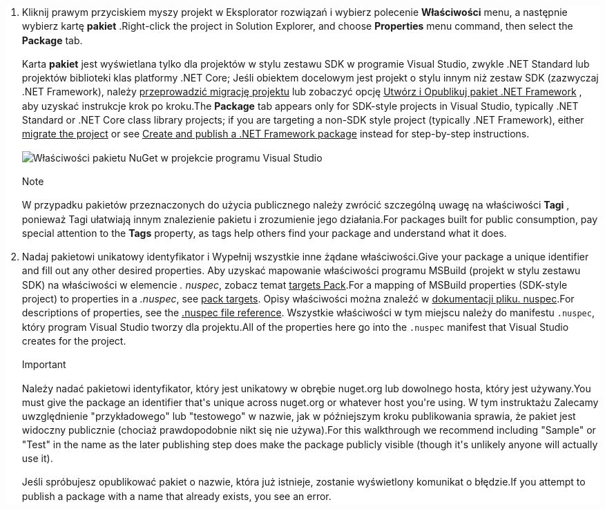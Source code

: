 1. <span data-ttu-id="5a05e-130">Kliknij prawym przyciskiem myszy projekt w Eksplorator rozwiązań i wybierz polecenie **Właściwości** menu, a następnie wybierz kartę **pakiet** .</span><span class="sxs-lookup"><span data-stu-id="5a05e-130">Right-click the project in Solution Explorer, and choose **Properties** menu command, then select the **Package** tab.</span></span>

   <span data-ttu-id="5a05e-131">Karta **pakiet** jest wyświetlana tylko dla projektów w stylu zestawu SDK w programie Visual Studio, zwykle .NET Standard lub projektów biblioteki klas platformy .NET Core; Jeśli obiektem docelowym jest projekt o stylu innym niż zestaw SDK (zazwyczaj .NET Framework), należy [przeprowadzić migrację projektu](../consume-packages/migrate-packages-config-to-package-reference.md) lub zobaczyć opcję [Utwórz i Opublikuj pakiet .NET Framework](create-and-publish-a-package-using-visual-studio-net-framework.md) , aby uzyskać instrukcje krok po kroku.</span><span class="sxs-lookup"><span data-stu-id="5a05e-131">The **Package** tab appears only for SDK-style projects in Visual Studio, typically .NET Standard or .NET Core class library projects; if you are targeting a non-SDK style project (typically .NET Framework), either [migrate the project](../consume-packages/migrate-packages-config-to-package-reference.md) or see [Create and publish a .NET Framework package](create-and-publish-a-package-using-visual-studio-net-framework.md) instead for step-by-step instructions.</span></span>

    ![Właściwości pakietu NuGet w projekcie programu Visual Studio](media/qs_create-vs-01-package-properties.png)

    > [!Note]
    > <span data-ttu-id="5a05e-133">W przypadku pakietów przeznaczonych do użycia publicznego należy zwrócić szczególną uwagę na właściwości **Tagi** , ponieważ Tagi ułatwiają innym znalezienie pakietu i zrozumienie jego działania.</span><span class="sxs-lookup"><span data-stu-id="5a05e-133">For packages built for public consumption, pay special attention to the **Tags** property, as tags help others find your package and understand what it does.</span></span>

1. <span data-ttu-id="5a05e-134">Nadaj pakietowi unikatowy identyfikator i Wypełnij wszystkie inne żądane właściwości.</span><span class="sxs-lookup"><span data-stu-id="5a05e-134">Give your package a unique identifier and fill out any other desired properties.</span></span> <span data-ttu-id="5a05e-135">Aby uzyskać mapowanie właściwości programu MSBuild (projekt w stylu zestawu SDK) na właściwości w elemencie *. nuspec*, zobacz temat [targets Pack](../reference/msbuild-targets.md#pack-target).</span><span class="sxs-lookup"><span data-stu-id="5a05e-135">For a mapping of MSBuild properties (SDK-style project) to properties in a *.nuspec*, see [pack targets](../reference/msbuild-targets.md#pack-target).</span></span> <span data-ttu-id="5a05e-136">Opisy właściwości można znaleźć w [dokumentacji pliku. nuspec](../reference/nuspec.md).</span><span class="sxs-lookup"><span data-stu-id="5a05e-136">For descriptions of properties, see the [.nuspec file reference](../reference/nuspec.md).</span></span> <span data-ttu-id="5a05e-137">Wszystkie właściwości w tym miejscu należy do manifestu `.nuspec`, który program Visual Studio tworzy dla projektu.</span><span class="sxs-lookup"><span data-stu-id="5a05e-137">All of the properties here go into the `.nuspec` manifest that Visual Studio creates for the project.</span></span>

    > [!Important]
    > <span data-ttu-id="5a05e-138">Należy nadać pakietowi identyfikator, który jest unikatowy w obrębie nuget.org lub dowolnego hosta, który jest używany.</span><span class="sxs-lookup"><span data-stu-id="5a05e-138">You must give the package an identifier that's unique across nuget.org or whatever host you're using.</span></span> <span data-ttu-id="5a05e-139">W tym instruktażu Zalecamy uwzględnienie "przykładowego" lub "testowego" w nazwie, jak w późniejszym kroku publikowania sprawia, że pakiet jest widoczny publicznie (chociaż prawdopodobnie nikt się nie używa).</span><span class="sxs-lookup"><span data-stu-id="5a05e-139">For this walkthrough we recommend including "Sample" or "Test" in the name as the later publishing step does make the package publicly visible (though it's unlikely anyone will actually use it).</span></span>
    >
    > <span data-ttu-id="5a05e-140">Jeśli spróbujesz opublikować pakiet o nazwie, która już istnieje, zostanie wyświetlony komunikat o błędzie.</span><span class="sxs-lookup"><span data-stu-id="5a05e-140">If you attempt to publish a package with a name that already exists, you see an error.</span></span>
